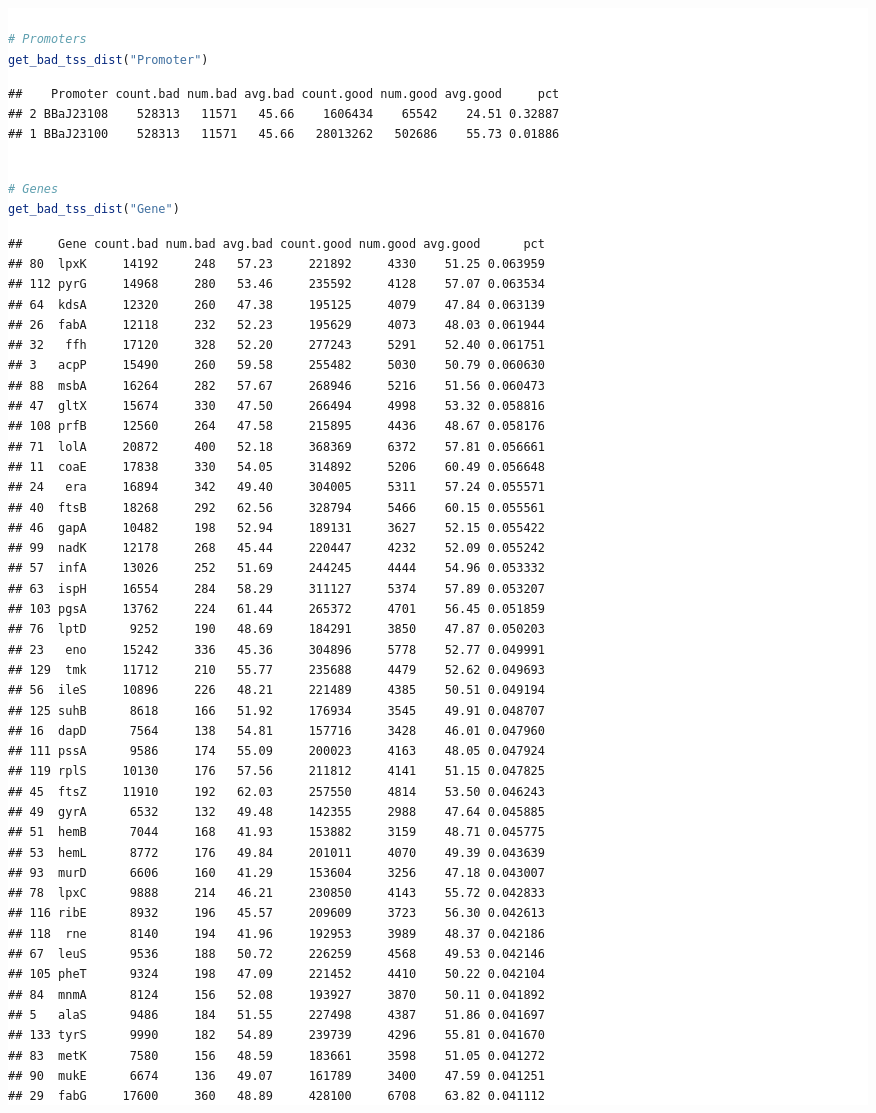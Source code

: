 

```r

# Promoters
get_bad_tss_dist("Promoter")
```



```
##    Promoter count.bad num.bad avg.bad count.good num.good avg.good     pct
## 2 BBaJ23108    528313   11571   45.66    1606434    65542    24.51 0.32887
## 1 BBaJ23100    528313   11571   45.66   28013262   502686    55.73 0.01886
```



```r

# Genes
get_bad_tss_dist("Gene")
```



```
##     Gene count.bad num.bad avg.bad count.good num.good avg.good      pct
## 80  lpxK     14192     248   57.23     221892     4330    51.25 0.063959
## 112 pyrG     14968     280   53.46     235592     4128    57.07 0.063534
## 64  kdsA     12320     260   47.38     195125     4079    47.84 0.063139
## 26  fabA     12118     232   52.23     195629     4073    48.03 0.061944
## 32   ffh     17120     328   52.20     277243     5291    52.40 0.061751
## 3   acpP     15490     260   59.58     255482     5030    50.79 0.060630
## 88  msbA     16264     282   57.67     268946     5216    51.56 0.060473
## 47  gltX     15674     330   47.50     266494     4998    53.32 0.058816
## 108 prfB     12560     264   47.58     215895     4436    48.67 0.058176
## 71  lolA     20872     400   52.18     368369     6372    57.81 0.056661
## 11  coaE     17838     330   54.05     314892     5206    60.49 0.056648
## 24   era     16894     342   49.40     304005     5311    57.24 0.055571
## 40  ftsB     18268     292   62.56     328794     5466    60.15 0.055561
## 46  gapA     10482     198   52.94     189131     3627    52.15 0.055422
## 99  nadK     12178     268   45.44     220447     4232    52.09 0.055242
## 57  infA     13026     252   51.69     244245     4444    54.96 0.053332
## 63  ispH     16554     284   58.29     311127     5374    57.89 0.053207
## 103 pgsA     13762     224   61.44     265372     4701    56.45 0.051859
## 76  lptD      9252     190   48.69     184291     3850    47.87 0.050203
## 23   eno     15242     336   45.36     304896     5778    52.77 0.049991
## 129  tmk     11712     210   55.77     235688     4479    52.62 0.049693
## 56  ileS     10896     226   48.21     221489     4385    50.51 0.049194
## 125 suhB      8618     166   51.92     176934     3545    49.91 0.048707
## 16  dapD      7564     138   54.81     157716     3428    46.01 0.047960
## 111 pssA      9586     174   55.09     200023     4163    48.05 0.047924
## 119 rplS     10130     176   57.56     211812     4141    51.15 0.047825
## 45  ftsZ     11910     192   62.03     257550     4814    53.50 0.046243
## 49  gyrA      6532     132   49.48     142355     2988    47.64 0.045885
## 51  hemB      7044     168   41.93     153882     3159    48.71 0.045775
## 53  hemL      8772     176   49.84     201011     4070    49.39 0.043639
## 93  murD      6606     160   41.29     153604     3256    47.18 0.043007
## 78  lpxC      9888     214   46.21     230850     4143    55.72 0.042833
## 116 ribE      8932     196   45.57     209609     3723    56.30 0.042613
## 118  rne      8140     194   41.96     192953     3989    48.37 0.042186
## 67  leuS      9536     188   50.72     226259     4568    49.53 0.042146
## 105 pheT      9324     198   47.09     221452     4410    50.22 0.042104
## 84  mnmA      8124     156   52.08     193927     3870    50.11 0.041892
## 5   alaS      9486     184   51.55     227498     4387    51.86 0.041697
## 133 tyrS      9990     182   54.89     239739     4296    55.81 0.041670
## 83  metK      7580     156   48.59     183661     3598    51.05 0.041272
## 90  mukE      6674     136   49.07     161789     3400    47.59 0.041251
## 29  fabG     17600     360   48.89     428100     6708    63.82 0.041112
```